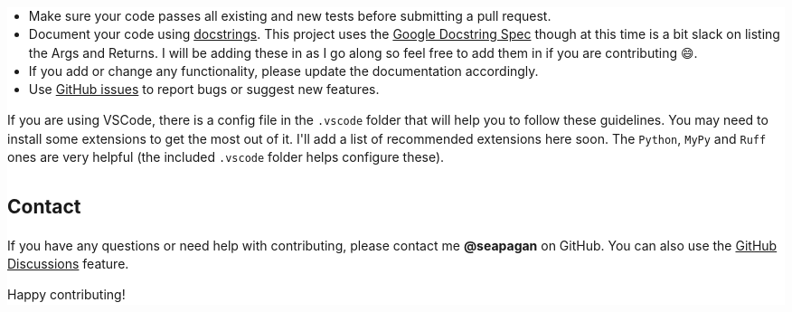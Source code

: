 - Make sure your code passes all existing and new tests before submitting a pull
  request.
- Document your code using
  [docstrings](https://www.python.org/dev/peps/pep-0257/). This project uses the
  [Google Docstring
  Spec](https://google.github.io/styleguide/pyguide.html#381-docstrings) though
  at this time is a bit slack on listing the Args and Returns. I will be adding
  these in as I go along so feel free to add them in if you are contributing
  :smile:.
- If you add or change any functionality, please update the documentation
  accordingly.
- Use [GitHub issues](https://github.com/seapagan/openapi-readme/issues) to
  report bugs or suggest new features.

If you are using VSCode, there is a config file in the `.vscode` folder that
will help you to follow these guidelines. You may need to install some
extensions to get the most out of it. I'll add a list of recommended extensions
here soon. The `Python`, `MyPy` and  `Ruff` ones are very helpful (the included
`.vscode` folder helps configure these).

## Contact

If you have any questions or need help with contributing, please contact me
**@seapagan** on GitHub. You can also use the [GitHub
Discussions](https://github.com/seapagan/openapi-readme/discussions)
feature.

Happy contributing!
